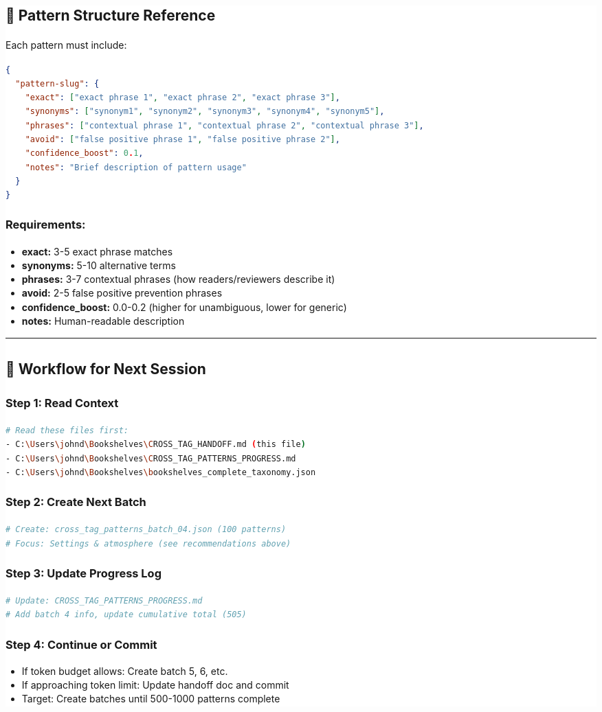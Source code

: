 ## 📝 Pattern Structure Reference

Each pattern must include:

```json
{
  "pattern-slug": {
    "exact": ["exact phrase 1", "exact phrase 2", "exact phrase 3"],
    "synonyms": ["synonym1", "synonym2", "synonym3", "synonym4", "synonym5"],
    "phrases": ["contextual phrase 1", "contextual phrase 2", "contextual phrase 3"],
    "avoid": ["false positive phrase 1", "false positive phrase 2"],
    "confidence_boost": 0.1,
    "notes": "Brief description of pattern usage"
  }
}
```

### Requirements:
- **exact:** 3-5 exact phrase matches
- **synonyms:** 5-10 alternative terms
- **phrases:** 3-7 contextual phrases (how readers/reviewers describe it)
- **avoid:** 2-5 false positive prevention phrases
- **confidence_boost:** 0.0-0.2 (higher for unambiguous, lower for generic)
- **notes:** Human-readable description

---

## 🔄 Workflow for Next Session

### Step 1: Read Context
```bash
# Read these files first:
- C:\Users\johnd\Bookshelves\CROSS_TAG_HANDOFF.md (this file)
- C:\Users\johnd\Bookshelves\CROSS_TAG_PATTERNS_PROGRESS.md
- C:\Users\johnd\Bookshelves\bookshelves_complete_taxonomy.json
```

### Step 2: Create Next Batch
```bash
# Create: cross_tag_patterns_batch_04.json (100 patterns)
# Focus: Settings & atmosphere (see recommendations above)
```

### Step 3: Update Progress Log
```bash
# Update: CROSS_TAG_PATTERNS_PROGRESS.md
# Add batch 4 info, update cumulative total (505)
```

### Step 4: Continue or Commit
- If token budget allows: Create batch 5, 6, etc.
- If approaching token limit: Update handoff doc and commit
- Target: Create batches until 500-1000 patterns complete
